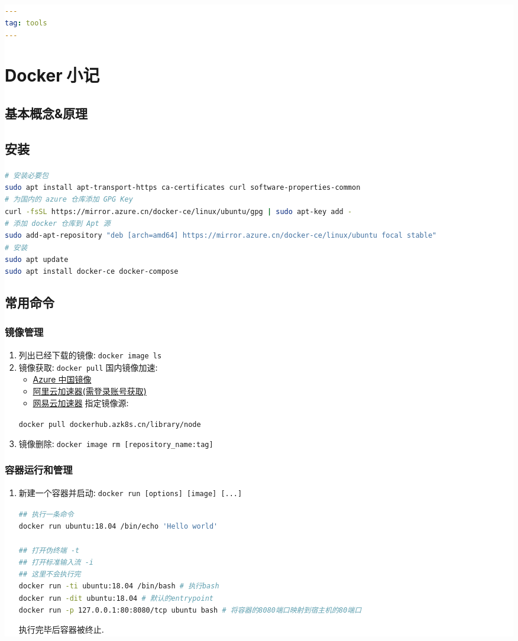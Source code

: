 ```yaml
---
tag: tools
---
```

# Docker 小记
## 基本概念&原理

## 安装
```bash
# 安装必要包
sudo apt install apt-transport-https ca-certificates curl software-properties-common
# 为国内的 azure 仓库添加 GPG Key
curl -fsSL https://mirror.azure.cn/docker-ce/linux/ubuntu/gpg | sudo apt-key add -
# 添加 docker 仓库到 Apt 源
sudo add-apt-repository "deb [arch=amd64] https://mirror.azure.cn/docker-ce/linux/ubuntu focal stable"
# 安装
sudo apt update
sudo apt install docker-ce docker-compose
```

## 常用命令
### 镜像管理
1. 列出已经下载的镜像: `docker image ls`
2. 镜像获取: `docker pull`
    国内镜像加速:
    * [Azure 中国镜像](https://dockerhub.azk8s.cn)
    * [阿里云加速器(需登录账号获取)](https://cr.console.aliyun.com/cn-hangzhou/mirrors)
    * [网易云加速器](https://hub-mirror.c.163.com)
    指定镜像源:
    ```bash
    docker pull dockerhub.azk8s.cn/library/node
    ```
3. 镜像删除: `docker image rm [repository_name:tag]`

### 容器运行和管理
1. 新建一个容器并启动: `docker run [options] [image] [...]`
    ```bash
    ## 执行一条命令
    docker run ubuntu:18.04 /bin/echo 'Hello world'

    ## 打开伪终端 -t
    ## 打开标准输入流 -i
    ## 这里不会执行完
    docker run -ti ubuntu:18.04 /bin/bash # 执行bash
    docker run -dit ubuntu:18.04 # 默认的entrypoint
    docker run -p 127.0.0.1:80:8080/tcp ubuntu bash # 将容器的8080端口映射到宿主机的80端口
    ```
    执行完毕后容器被终止.
